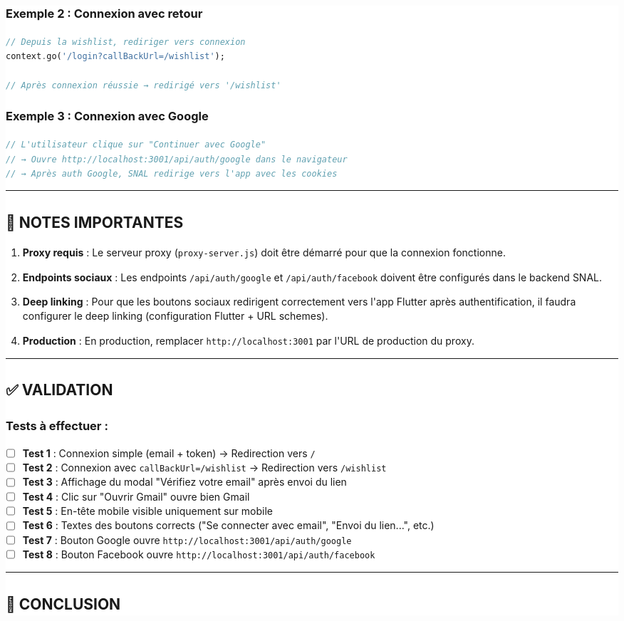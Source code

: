 ### Exemple 2 : Connexion avec retour

```dart
// Depuis la wishlist, rediriger vers connexion
context.go('/login?callBackUrl=/wishlist');

// Après connexion réussie → redirigé vers '/wishlist'
```

### Exemple 3 : Connexion avec Google

```dart
// L'utilisateur clique sur "Continuer avec Google"
// → Ouvre http://localhost:3001/api/auth/google dans le navigateur
// → Après auth Google, SNAL redirige vers l'app avec les cookies
```

---

## 📝 NOTES IMPORTANTES

1. **Proxy requis** : Le serveur proxy (`proxy-server.js`) doit être démarré pour que la connexion fonctionne.

2. **Endpoints sociaux** : Les endpoints `/api/auth/google` et `/api/auth/facebook` doivent être configurés dans le backend SNAL.

3. **Deep linking** : Pour que les boutons sociaux redirigent correctement vers l'app Flutter après authentification, il faudra configurer le deep linking (configuration Flutter + URL schemes).

4. **Production** : En production, remplacer `http://localhost:3001` par l'URL de production du proxy.

---

## ✅ VALIDATION

### Tests à effectuer :

- [ ] **Test 1** : Connexion simple (email + token) → Redirection vers `/`
- [ ] **Test 2** : Connexion avec `callBackUrl=/wishlist` → Redirection vers `/wishlist`
- [ ] **Test 3** : Affichage du modal "Vérifiez votre email" après envoi du lien
- [ ] **Test 4** : Clic sur "Ouvrir Gmail" ouvre bien Gmail
- [ ] **Test 5** : En-tête mobile visible uniquement sur mobile
- [ ] **Test 6** : Textes des boutons corrects ("Se connecter avec email", "Envoi du lien...", etc.)
- [ ] **Test 7** : Bouton Google ouvre `http://localhost:3001/api/auth/google`
- [ ] **Test 8** : Bouton Facebook ouvre `http://localhost:3001/api/auth/facebook`

---

## 🎉 CONCLUSION
